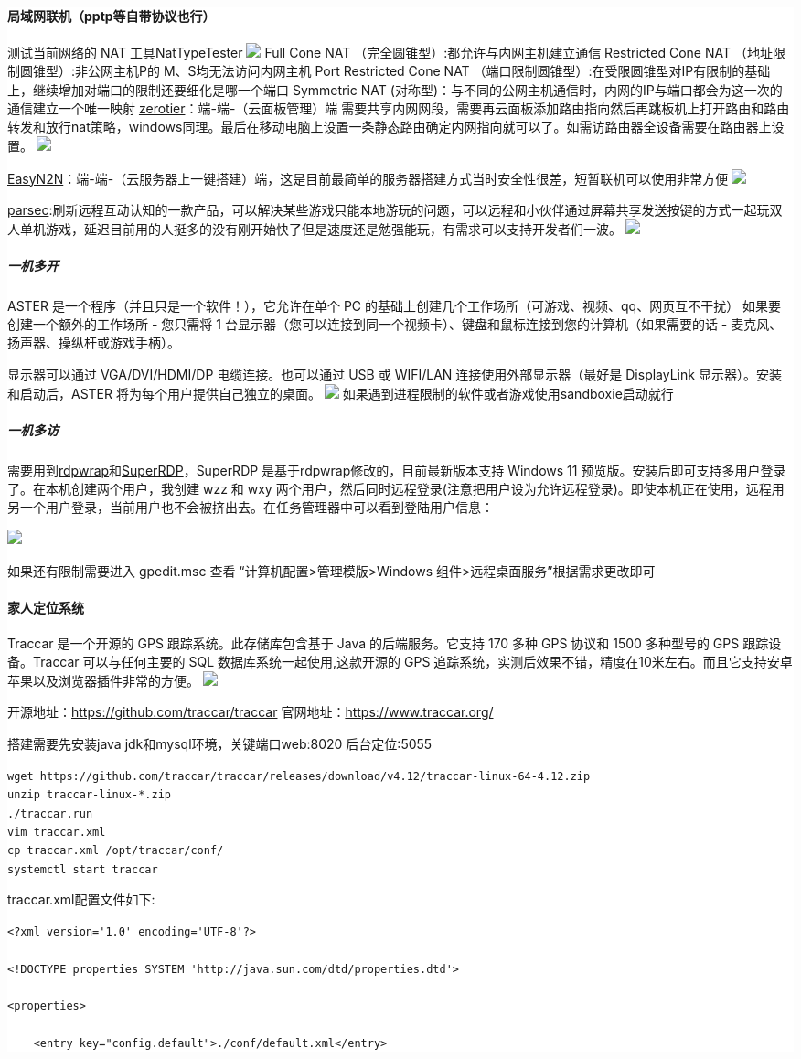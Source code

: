 #### 局域网联机（pptp等自带协议也行）
测试当前网络的 NAT 工具[NatTypeTester](https://github.com/HMBSbige/NatTypeTester/releases/)
![](https://github.com/HMBSbige/NatTypeTester/blob/master/pic/1.png)
Full Cone NAT （完全圆锥型）:都允许与内网主机建立通信
Restricted Cone NAT （地址限制圆锥型）:非公网主机P的 M、S均无法访问内网主机
Port Restricted Cone NAT （端口限制圆锥型）:在受限圆锥型对IP有限制的基础上，继续增加对端口的限制还要细化是哪一个端口
Symmetric NAT (对称型)：与不同的公网主机通信时，内网的IP与端口都会为这一次的通信建立一个唯一映射
[zerotier](https://www.zerotier.com/)：端-端-（云面板管理）端
需要共享内网网段，需要再云面板添加路由指向然后再跳板机上打开路由和路由转发和放行nat策略，windows同理。最后在移动电脑上设置一条静态路由确定内网指向就可以了。如需访路由器全设备需要在路由器上设置。
![](https://www.zerotier.com/wp-content/uploads/2020/08/zerotier_logo_black.png)

[EasyN2N](https://bugxia.com/357.html)：端-端-（云服务器上一键搭建）端，这是目前最简单的服务器搭建方式当时安全性很差，短暂联机可以使用非常方便
![](https://files.catbox.moe/19t2gg.png)

[parsec](https://web.parsec.app/):刷新远程互动认知的一款产品，可以解决某些游戏只能本地游玩的问题，可以远程和小伙伴通过屏幕共享发送按键的方式一起玩双人单机游戏，延迟目前用的人挺多的没有刚开始快了但是速度还是勉强能玩，有需求可以支持开发者们一波。
![](https://files.catbox.moe/l82eca.png)
##### 一机多开
ASTER 是一个程序（并且只是一个软件！），它允许在单个 PC 的基础上创建几个工作场所（可游戏、视频、qq、网页互不干扰）
如果要创建一个额外的工作场所 - 您只需将 1 台显示器（您可以连接到同一个视频卡）、键盘和鼠标连接到您的计算机（如果需要的话 - 麦克风、扬声器、操纵杆或游戏手柄）。

显示器可以通过 VGA/DVI/HDMI/DP 电缆连接。也可以通过 USB 或 WIFI/LAN 连接使用外部显示器（最好是 DisplayLink 显示器）。安装和启动后，ASTER 将为每个用户提供自己独立的桌面。
![](https://pic.rmb.bdstatic.com/bjh/1f3a1dee4dcf20240e0e1b544d5970e6.png)
如果遇到进程限制的软件或者游戏使用sandboxie启动就行

##### 一机多访

需要用到[rdpwrap](https://github.com/stascorp/rdpwrap)和[SuperRDP](https://github.com/anhkgg/SuperRDP)，SuperRDP 是基于rdpwrap修改的，目前最新版本支持 Windows 11 预览版。安装后即可支持多用户登录了。在本机创建两个用户，我创建 wzz 和 wxy 两个用户，然后同时远程登录(注意把用户设为允许远程登录)。即使本机正在使用，远程用另一个用户登录，当前用户也不会被挤出去。在任务管理器中可以看到登陆用户信息：

![](https://files.catbox.moe/wroyor.png)

如果还有限制需要进入 gpedit.msc 查看 “计算机配置>管理模版>Windows 组件>远程桌面服务”根据需求更改即可

#### 家人定位系统
Traccar 是一个开源的 GPS 跟踪系统。此存储库包含基于 Java 的后端服务。它支持 170 多种 GPS 协议和 1500 多种型号的 GPS 跟踪设备。Traccar 可以与任何主要的 SQL 数据库系统一起使用,这款开源的 GPS 追踪系统，实测后效果不错，精度在10米左右。而且它支持安卓苹果以及浏览器插件非常的方便。
![](https://ftp.bmp.ovh/imgs/2021/06/07b273086a4f4432.png)

开源地址：https://github.com/traccar/traccar
官网地址：https://www.traccar.org/

搭建需要先安装java jdk和mysql环境，关键端口web:8020 后台定位:5055
```
wget https://github.com/traccar/traccar/releases/download/v4.12/traccar-linux-64-4.12.zip
unzip traccar-linux-*.zip
./traccar.run	
vim traccar.xml
cp traccar.xml /opt/traccar/conf/ 
systemctl start traccar
```
traccar.xml配置文件如下:
```
<?xml version='1.0' encoding='UTF-8'?>

<!DOCTYPE properties SYSTEM 'http://java.sun.com/dtd/properties.dtd'>

<properties>

    <entry key="config.default">./conf/default.xml</entry>
```